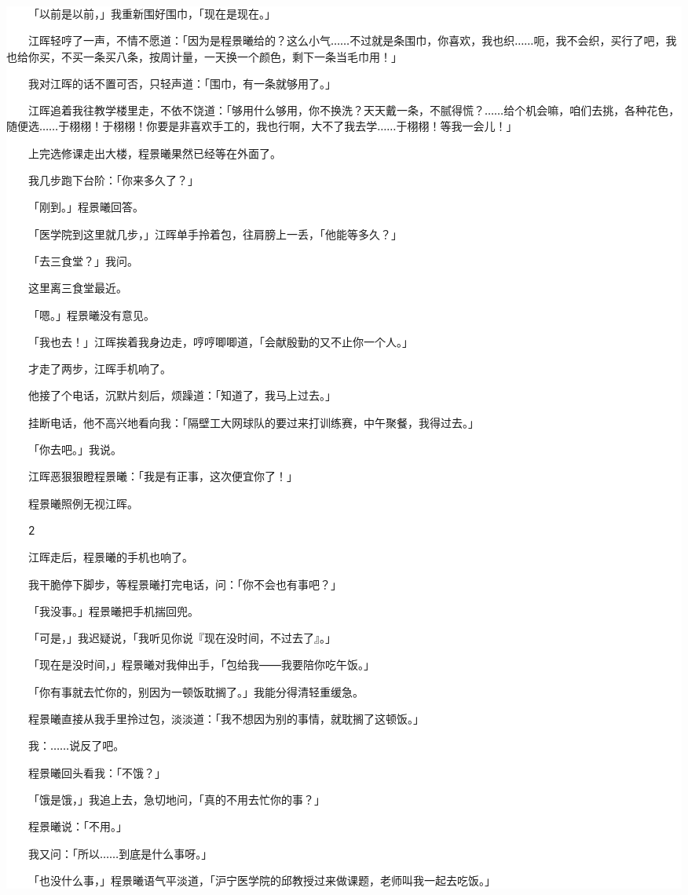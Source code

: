 &emsp;&emsp;「以前是以前，」我重新围好围巾，「现在是现在。」  
  
&emsp;&emsp;江晖轻哼了一声，不情不愿道：「因为是程景曦给的？这么小气……不过就是条围巾，你喜欢，我也织……呃，我不会织，买行了吧，我也给你买，不买一条买八条，按周计量，一天换一个颜色，剩下一条当毛巾用！」  
  
&emsp;&emsp;我对江晖的话不置可否，只轻声道：「围巾，有一条就够用了。」  
  
&emsp;&emsp;江晖追着我往教学楼里走，不依不饶道：「够用什么够用，你不换洗？天天戴一条，不腻得慌？……给个机会嘛，咱们去挑，各种花色，随便选……于栩栩！于栩栩！你要是非喜欢手工的，我也行啊，大不了我去学……于栩栩！等我一会儿！」  
  
&emsp;&emsp;上完选修课走出大楼，程景曦果然已经等在外面了。  
  
&emsp;&emsp;我几步跑下台阶：「你来多久了？」  
  
&emsp;&emsp;「刚到。」程景曦回答。  
  
&emsp;&emsp;「医学院到这里就几步，」江晖单手拎着包，往肩膀上一丢，「他能等多久？」  
  
&emsp;&emsp;「去三食堂？」我问。  
  
&emsp;&emsp;这里离三食堂最近。  
  
&emsp;&emsp;「嗯。」程景曦没有意见。  
  
&emsp;&emsp;「我也去！」江晖挨着我身边走，哼哼唧唧道，「会献殷勤的又不止你一个人。」  
  
&emsp;&emsp;才走了两步，江晖手机响了。  
  
&emsp;&emsp;他接了个电话，沉默片刻后，烦躁道：「知道了，我马上过去。」  
  
&emsp;&emsp;挂断电话，他不高兴地看向我：「隔壁工大网球队的要过来打训练赛，中午聚餐，我得过去。」  
  
&emsp;&emsp;「你去吧。」我说。  
  
&emsp;&emsp;江晖恶狠狠瞪程景曦：「我是有正事，这次便宜你了！」  
  
&emsp;&emsp;程景曦照例无视江晖。  
  
&emsp;&emsp;2  
  
&emsp;&emsp;江晖走后，程景曦的手机也响了。  
  
&emsp;&emsp;我干脆停下脚步，等程景曦打完电话，问：「你不会也有事吧？」  
  
&emsp;&emsp;「我没事。」程景曦把手机揣回兜。  
  
&emsp;&emsp;「可是，」我迟疑说，「我听见你说『现在没时间，不过去了』。」  
  
&emsp;&emsp;「现在是没时间，」程景曦对我伸出手，「包给我——我要陪你吃午饭。」  
  
&emsp;&emsp;「你有事就去忙你的，别因为一顿饭耽搁了。」我能分得清轻重缓急。  
  
&emsp;&emsp;程景曦直接从我手里拎过包，淡淡道：「我不想因为别的事情，就耽搁了这顿饭。」  
  
&emsp;&emsp;我：……说反了吧。  
  
&emsp;&emsp;程景曦回头看我：「不饿？」  
  
&emsp;&emsp;「饿是饿，」我追上去，急切地问，「真的不用去忙你的事？」  
  
&emsp;&emsp;程景曦说：「不用。」  
  
&emsp;&emsp;我又问：「所以……到底是什么事呀。」  
  
&emsp;&emsp;「也没什么事，」程景曦语气平淡道，「沪宁医学院的邱教授过来做课题，老师叫我一起去吃饭。」  
  